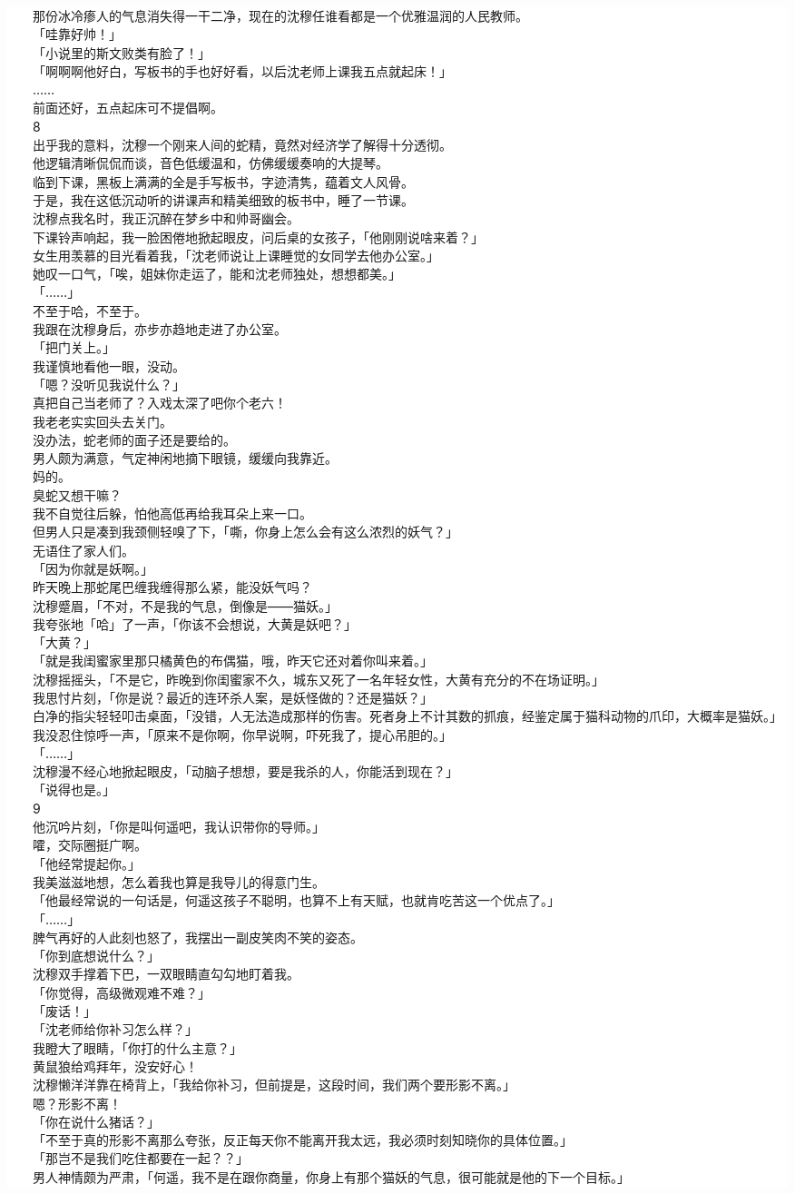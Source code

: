 &emsp;&emsp;那份冰冷瘆人的气息消失得一干二净，现在的沈穆任谁看都是一个优雅温润的人民教师。  
&emsp;&emsp;「哇靠好帅！」  
&emsp;&emsp;「小说里的斯文败类有脸了！」  
&emsp;&emsp;「啊啊啊他好白，写板书的手也好好看，以后沈老师上课我五点就起床！」  
&emsp;&emsp;……  
&emsp;&emsp;前面还好，五点起床可不提倡啊。  
&emsp;&emsp;8  
&emsp;&emsp;出乎我的意料，沈穆一个刚来人间的蛇精，竟然对经济学了解得十分透彻。  
&emsp;&emsp;他逻辑清晰侃侃而谈，音色低缓温和，仿佛缓缓奏响的大提琴。  
&emsp;&emsp;临到下课，黑板上满满的全是手写板书，字迹清隽，蕴着文人风骨。  
&emsp;&emsp;于是，我在这低沉动听的讲课声和精美细致的板书中，睡了一节课。  
&emsp;&emsp;沈穆点我名时，我正沉醉在梦乡中和帅哥幽会。  
&emsp;&emsp;下课铃声响起，我一脸困倦地掀起眼皮，问后桌的女孩子，「他刚刚说啥来着？」  
&emsp;&emsp;女生用羡慕的目光看着我，「沈老师说让上课睡觉的女同学去他办公室。」  
&emsp;&emsp;她叹一口气，「唉，姐妹你走运了，能和沈老师独处，想想都美。」  
&emsp;&emsp;「……」  
&emsp;&emsp;不至于哈，不至于。  
&emsp;&emsp;我跟在沈穆身后，亦步亦趋地走进了办公室。  
&emsp;&emsp;「把门关上。」  
&emsp;&emsp;我谨慎地看他一眼，没动。  
&emsp;&emsp;「嗯？没听见我说什么？」  
&emsp;&emsp;真把自己当老师了？入戏太深了吧你个老六！  
&emsp;&emsp;我老老实实回头去关门。  
&emsp;&emsp;没办法，蛇老师的面子还是要给的。  
&emsp;&emsp;男人颇为满意，气定神闲地摘下眼镜，缓缓向我靠近。  
&emsp;&emsp;妈的。  
&emsp;&emsp;臭蛇又想干嘛？  
&emsp;&emsp;我不自觉往后躲，怕他高低再给我耳朵上来一口。  
&emsp;&emsp;但男人只是凑到我颈侧轻嗅了下，「嘶，你身上怎么会有这么浓烈的妖气？」  
&emsp;&emsp;无语住了家人们。  
&emsp;&emsp;「因为你就是妖啊。」  
&emsp;&emsp;昨天晚上那蛇尾巴缠我缠得那么紧，能没妖气吗？  
&emsp;&emsp;沈穆蹙眉，「不对，不是我的气息，倒像是——猫妖。」  
&emsp;&emsp;我夸张地「哈」了一声，「你该不会想说，大黄是妖吧？」  
&emsp;&emsp;「大黄？」  
&emsp;&emsp;「就是我闺蜜家里那只橘黄色的布偶猫，哦，昨天它还对着你叫来着。」  
&emsp;&emsp;沈穆摇摇头，「不是它，昨晚到你闺蜜家不久，城东又死了一名年轻女性，大黄有充分的不在场证明。」  
&emsp;&emsp;我思忖片刻，「你是说？最近的连环杀人案，是妖怪做的？还是猫妖？」  
&emsp;&emsp;白净的指尖轻轻叩击桌面，「没错，人无法造成那样的伤害。死者身上不计其数的抓痕，经鉴定属于猫科动物的爪印，大概率是猫妖。」  
&emsp;&emsp;我没忍住惊呼一声，「原来不是你啊，你早说啊，吓死我了，提心吊胆的。」  
&emsp;&emsp;「……」  
&emsp;&emsp;沈穆漫不经心地掀起眼皮，「动脑子想想，要是我杀的人，你能活到现在？」  
&emsp;&emsp;「说得也是。」  
&emsp;&emsp;9  
&emsp;&emsp;他沉吟片刻，「你是叫何遥吧，我认识带你的导师。」  
&emsp;&emsp;嚯，交际圈挺广啊。  
&emsp;&emsp;「他经常提起你。」  
&emsp;&emsp;我美滋滋地想，怎么着我也算是我导儿的得意门生。  
&emsp;&emsp;「他最经常说的一句话是，何遥这孩子不聪明，也算不上有天赋，也就肯吃苦这一个优点了。」  
&emsp;&emsp;「……」  
&emsp;&emsp;脾气再好的人此刻也怒了，我摆出一副皮笑肉不笑的姿态。  
&emsp;&emsp;「你到底想说什么？」  
&emsp;&emsp;沈穆双手撑着下巴，一双眼睛直勾勾地盯着我。  
&emsp;&emsp;「你觉得，高级微观难不难？」  
&emsp;&emsp;「废话！」  
&emsp;&emsp;「沈老师给你补习怎么样？」  
&emsp;&emsp;我瞪大了眼睛，「你打的什么主意？」  
&emsp;&emsp;黄鼠狼给鸡拜年，没安好心！  
&emsp;&emsp;沈穆懒洋洋靠在椅背上，「我给你补习，但前提是，这段时间，我们两个要形影不离。」  
&emsp;&emsp;嗯？形影不离！  
&emsp;&emsp;「你在说什么猪话？」  
&emsp;&emsp;「不至于真的形影不离那么夸张，反正每天你不能离开我太远，我必须时刻知晓你的具体位置。」  
&emsp;&emsp;「那岂不是我们吃住都要在一起？？」  
&emsp;&emsp;男人神情颇为严肃，「何遥，我不是在跟你商量，你身上有那个猫妖的气息，很可能就是他的下一个目标。」  